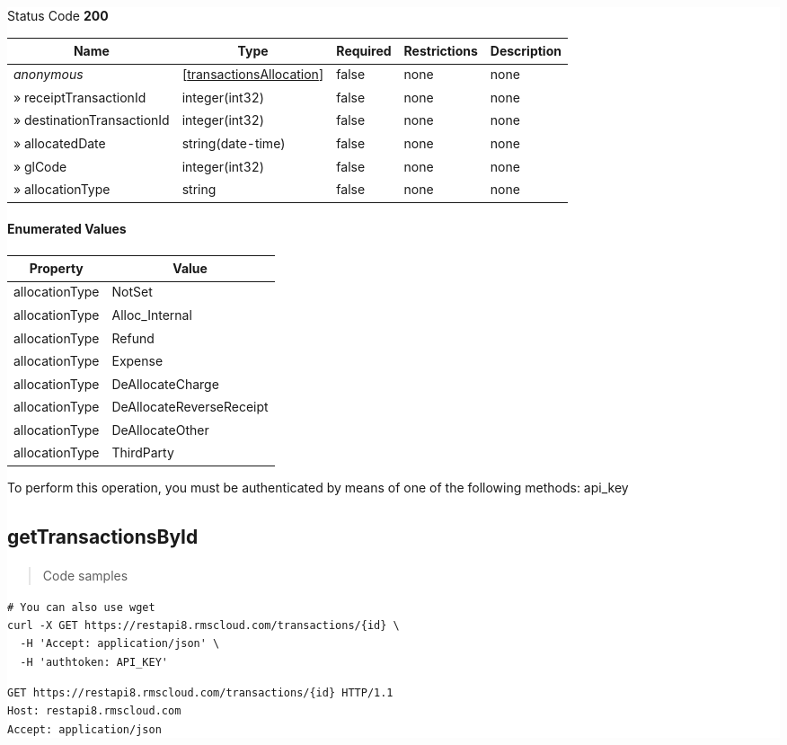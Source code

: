 Status Code **200**

|Name|Type|Required|Restrictions|Description|
|---|---|---|---|---|
|*anonymous*|[[transactionsAllocation](#schematransactionsallocation)]|false|none|none|
|» receiptTransactionId|integer(int32)|false|none|none|
|» destinationTransactionId|integer(int32)|false|none|none|
|» allocatedDate|string(date-time)|false|none|none|
|» glCode|integer(int32)|false|none|none|
|» allocationType|string|false|none|none|

#### Enumerated Values

|Property|Value|
|---|---|
|allocationType|NotSet|
|allocationType|Alloc_Internal|
|allocationType|Refund|
|allocationType|Expense|
|allocationType|DeAllocateCharge|
|allocationType|DeAllocateReverseReceipt|
|allocationType|DeAllocateOther|
|allocationType|ThirdParty|

<aside class="warning">
To perform this operation, you must be authenticated by means of one of the following methods:
api_key
</aside>

## getTransactionsById

<a id="opIdgetTransactionsById"></a>

> Code samples

```shell
# You can also use wget
curl -X GET https://restapi8.rmscloud.com/transactions/{id} \
  -H 'Accept: application/json' \
  -H 'authtoken: API_KEY'

```

```http
GET https://restapi8.rmscloud.com/transactions/{id} HTTP/1.1
Host: restapi8.rmscloud.com
Accept: application/json

```
